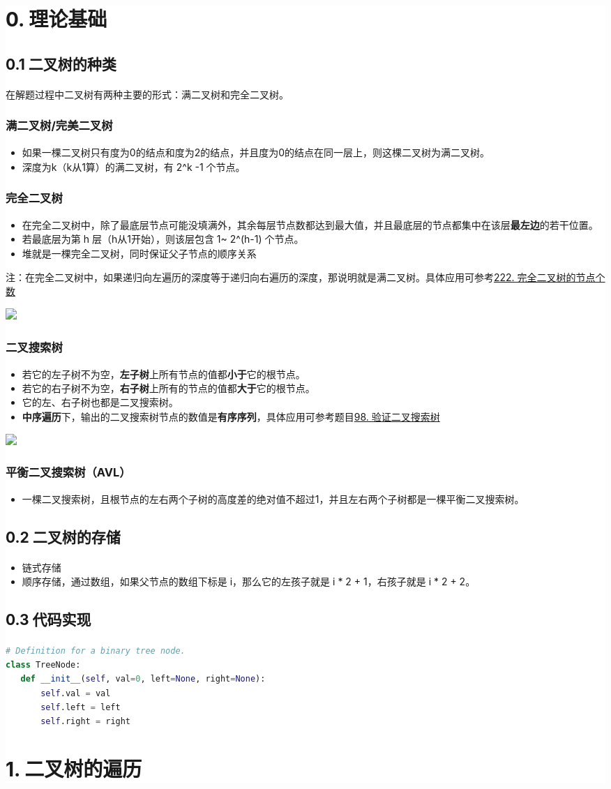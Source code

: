 # 0. 理论基础
## 0.1 二叉树的种类

在解题过程中二叉树有两种主要的形式：满二叉树和完全二叉树。

### 满二叉树/完美二叉树
 - 如果一棵二叉树只有度为0的结点和度为2的结点，并且度为0的结点在同一层上，则这棵二叉树为满二叉树。
 - 深度为k（k从1算）的满二叉树，有 2^k -1 个节点。

### 完全二叉树
- 在完全二叉树中，除了最底层节点可能没填满外，其余每层节点数都达到最大值，并且最底层的节点都集中在该层**最左边**的若干位置。
- 若最底层为第 h 层（h从1开始），则该层包含 1~ 2^(h-1) 个节点。
- 堆就是一棵完全二叉树，同时保证父子节点的顺序关系

注：在完全二叉树中，如果递归向左遍历的深度等于递归向右遍历的深度，那说明就是满二叉树。具体应用可参考[222. 完全二叉树的节点个数](https://leetcode.cn/problems/count-complete-tree-nodes/)

 ![](https://www.easemob.com/data/upload/ueditor/20210420/607eb017a74be.png)

### 二叉搜索树
- 若它的左子树不为空，**左子树**上所有节点的值都**小于**它的根节点。
- 若它的右子树不为空，**右子树**上所有的节点的值都**大于**它的根节点。
- 它的左、右子树也都是二叉搜索树。
- **中序遍历**下，输出的二叉搜索树节点的数值是**有序序列**，具体应用可参考题目[98. 验证二叉搜索树](https://leetcode.cn/problems/validate-binary-search-tree/)

![](https://www.runoob.com/wp-content/uploads/2020/09/PbZvFQEItGIFirEP.png)

### 平衡二叉搜索树（AVL）
- 一棵二叉搜索树，且根节点的左右两个子树的高度差的绝对值不超过1，并且左右两个子树都是一棵平衡二叉搜索树。

## 0.2 二叉树的存储
- 链式存储
- 顺序存储，通过数组，如果父节点的数组下标是 i，那么它的左孩子就是 i * 2 + 1，右孩子就是 i * 2 + 2。

## 0.3 代码实现
```python
# Definition for a binary tree node.
class TreeNode:
   def __init__(self, val=0, left=None, right=None):
       self.val = val
       self.left = left
       self.right = right
```

# 1. 二叉树的遍历
